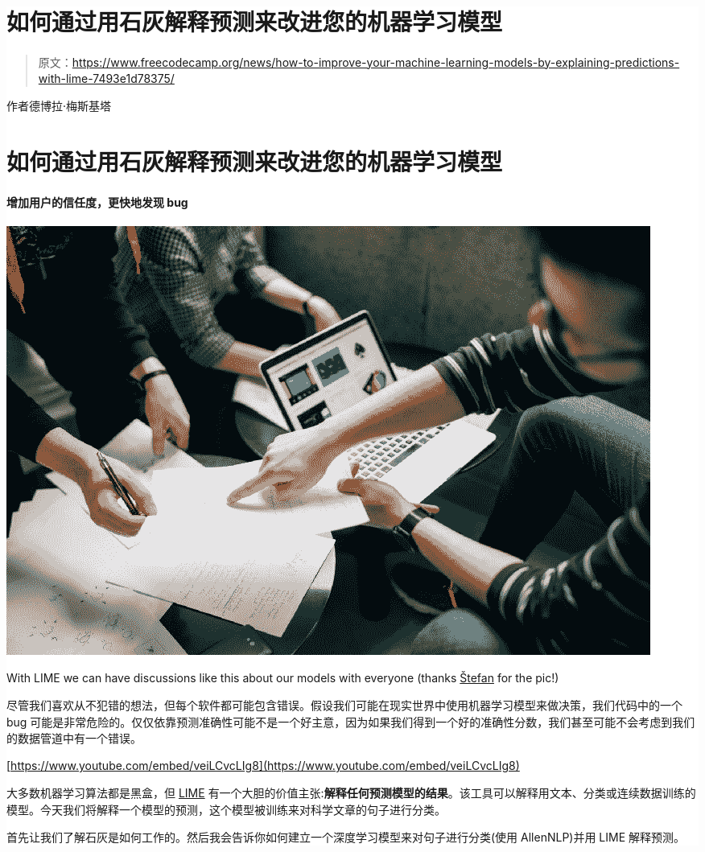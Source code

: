 # 如何通过用石灰解释预测来改进您的机器学习模型

> 原文：<https://www.freecodecamp.org/news/how-to-improve-your-machine-learning-models-by-explaining-predictions-with-lime-7493e1d78375/>

作者德博拉·梅斯基塔

# 如何通过用石灰解释预测来改进您的机器学习模型

#### 增加用户的信任度，更快地发现 bug

![1*LJj4hmOES-c0DYj4Kwg89A](img/8fe7746f983ec0aa37eb3f465fcd136c.png)

With LIME we can have discussions like this about our models with everyone (thanks [Štefan](https://unsplash.com/@cikstefan) for the pic!)

尽管我们喜欢从不犯错的想法，但每个软件都可能包含错误。假设我们可能在现实世界中使用机器学习模型来做决策，我们代码中的一个 bug 可能是非常危险的。仅仅依靠预测准确性可能不是一个好主意，因为如果我们得到一个好的准确性分数，我们甚至可能不会考虑到我们的数据管道中有一个错误。

[https://www.youtube.com/embed/veiLCvcLIg8](https://www.youtube.com/embed/veiLCvcLIg8)

大多数机器学习算法都是黑盒，但 [LIME](https://github.com/marcotcr/lime) 有一个大胆的价值主张:**解释任何预测模型的结果**。该工具可以解释用文本、分类或连续数据训练的模型。今天我们将解释一个模型的预测，这个模型被训练来对科学文章的句子进行分类。

首先让我们了解石灰是如何工作的。然后我会告诉你如何建立一个深度学习模型来对句子进行分类(使用 AllenNLP)并用 LIME 解释预测。
